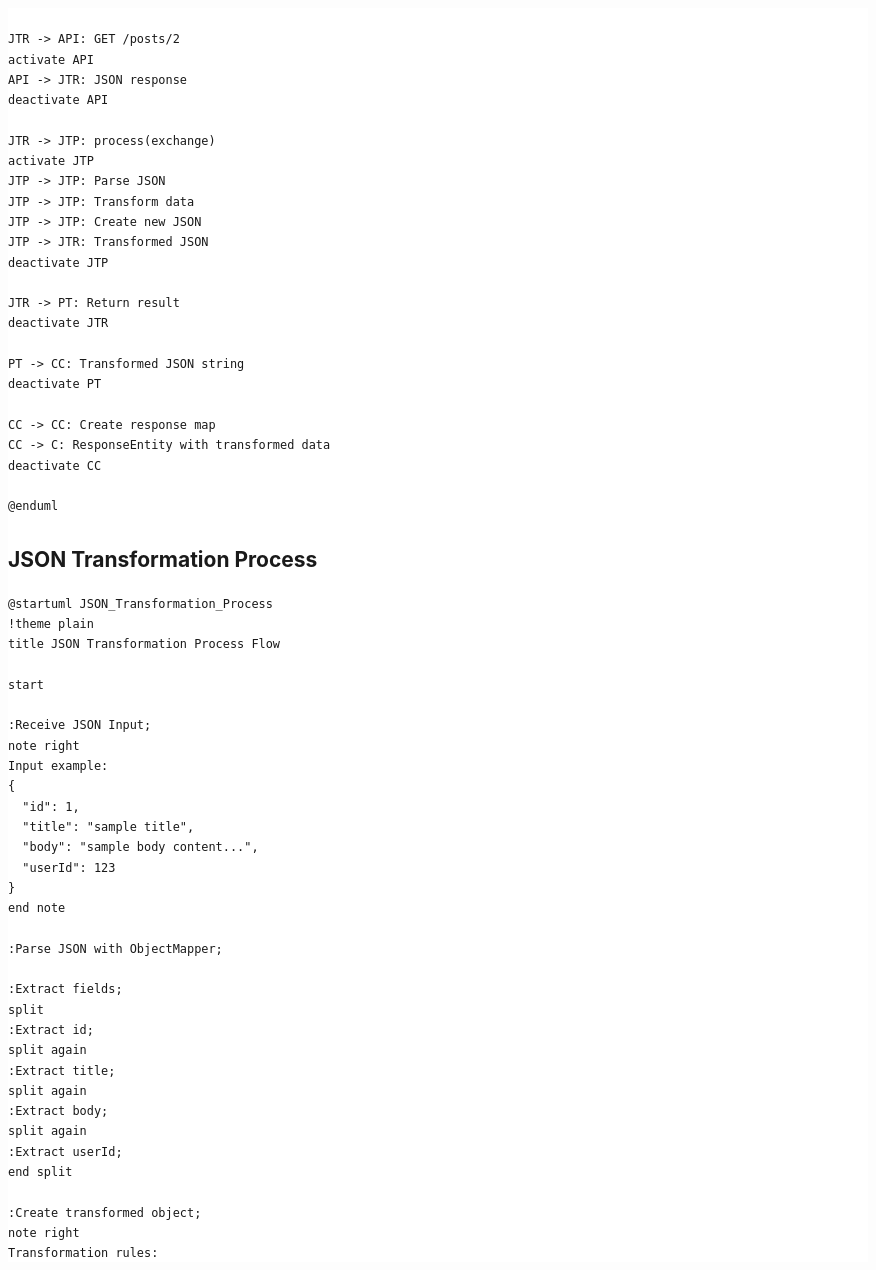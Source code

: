 ```plantuml

JTR -> API: GET /posts/2
activate API
API -> JTR: JSON response
deactivate API

JTR -> JTP: process(exchange)
activate JTP
JTP -> JTP: Parse JSON
JTP -> JTP: Transform data
JTP -> JTP: Create new JSON
JTP -> JTR: Transformed JSON
deactivate JTP

JTR -> PT: Return result
deactivate JTR

PT -> CC: Transformed JSON string
deactivate PT

CC -> CC: Create response map
CC -> C: ResponseEntity with transformed data
deactivate CC

@enduml
```

## JSON Transformation Process

```plantuml
@startuml JSON_Transformation_Process
!theme plain
title JSON Transformation Process Flow

start

:Receive JSON Input;
note right
Input example:
{
  "id": 1,
  "title": "sample title",
  "body": "sample body content...",
  "userId": 123
}
end note

:Parse JSON with ObjectMapper;

:Extract fields;
split
:Extract id;
split again
:Extract title;
split again
:Extract body;
split again
:Extract userId;
end split

:Create transformed object;
note right
Transformation rules:
```